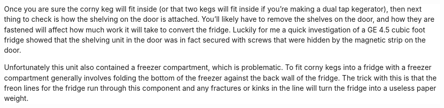 Once you are sure the corny keg will fit inside (or that two kegs will fit inside if you’re making a dual tap kegerator), then next thing to check is how the shelving on the door is attached. You’ll likely have to remove the shelves on the door, and how they are fastened will affect how much work it will take to convert the fridge. Luckily for me a quick investigation of a GE 4.5 cubic foot fridge showed that the shelving unit in the door was in fact secured with screws that were hidden by the magnetic strip on the door.

Unfortunately this unit also contained a freezer compartment, which is problematic. To fit corny kegs into a fridge with a freezer compartment generally involves folding the bottom of the freezer against the back wall of the fridge. The trick with this is that the freon lines for the fridge run through this component and any fractures or kinks in the line will turn the fridge into a useless paper weight.
